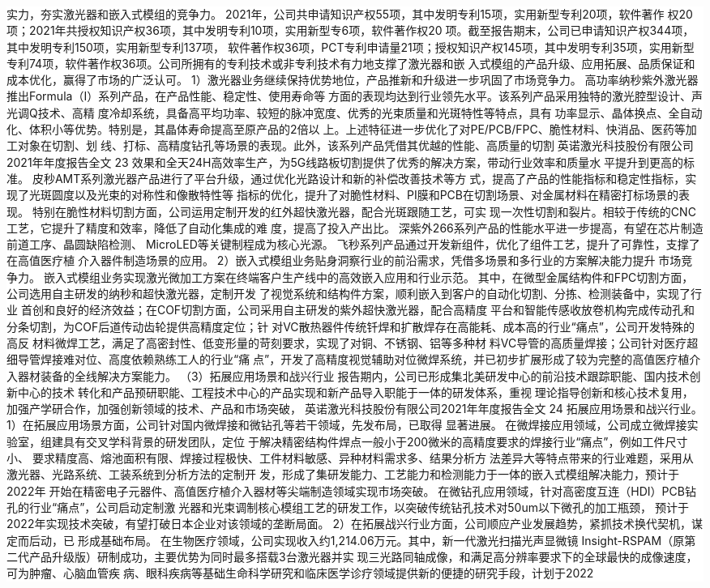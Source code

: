 实力，夯实激光器和嵌入式模组的竞争力。
2021年，公司共申请知识产权55项，其中发明专利15项，实用新型专利20项，软件著作
权20项；2021年共授权知识产权36项，其中发明专利10项，实用新型专6项，软件著作权20
项。截至报告期末，公司已申请知识产权344项，其中发明专利150项，实用新型专利137项，
软件著作权36项，PCT专利申请量21项；授权知识产权145项，其中发明专利35项，实用新型
专利74项，软件著作权36项。公司所拥有的专利技术或非专利技术有力地支撑了激光器和嵌
入式模组的产品升级、应用拓展、品质保证和成本优化，赢得了市场的广泛认可。
1）激光器业务继续保持优势地位，产品推新和升级进一步巩固了市场竞争力。
高功率纳秒紫外激光器推出Formula（I）系列产品，在产品性能、稳定性、使用寿命等
方面的表现均达到行业领先水平。该系列产品采用独特的激光腔型设计、声光调Q技术、高精
度冷却系统，具备高平均功率、较短的脉冲宽度、优秀的光束质量和光斑特性等特点，具有
功率显示、晶体换点、全自动化、体积小等优势。特别是，其晶体寿命提高至原产品的2倍以
上。上述特征进一步优化了对PE/PCB/FPC、脆性材料、快消品、医药等加工对象在切割、划
线、打标、高精度钻孔等场景的表现。此外，该系列产品凭借其优越的性能、高质量的切割
英诺激光科技股份有限公司2021年年度报告全文
23
效果和全天24H高效率生产，为5G线路板切割提供了优秀的解决方案，带动行业效率和质量水
平提升到更高的标准。
皮秒AMT系列激光器产品进行了平台升级，通过优化光路设计和新的补偿改善技术等方
式，提高了产品的性能指标和稳定性指标，实现了光斑圆度以及光束的对称性和像散特性等
指标的优化，提升了对脆性材料、PI膜和PCB在切割场景、对金属材料在精密打标场景的表现。
特别在脆性材料切割方面，公司运用定制开发的红外超快激光器，配合光斑跟随工艺，可实
现一次性切割和裂片。相较于传统的CNC工艺，它提升了精度和效率，降低了自动化集成的难
度，提高了投入产出比。
深紫外266系列产品的性能水平进一步提高，有望在芯片制造前道工序、晶圆缺陷检测、
MicroLED等关键制程成为核心光源。
飞秒系列产品通过开发新组件，优化了组件工艺，提升了可靠性，支撑了在高值医疗植
介入器件制造场景的应用。
2）嵌入式模组业务贴身洞察行业的前沿需求，凭借多场景和多行业的方案解决能力提升
市场竞争力。
嵌入式模组业务实现激光微加工方案在终端客户生产线中的高效嵌入应用和行业示范。
其中，在微型金属结构件和FPC切割方面，公司选用自主研发的纳秒和超快激光器，定制开发
了视觉系统和结构件方案，顺利嵌入到客户的自动化切割、分拣、检测装备中，实现了行业
首创和良好的经济效益；在COF切割方面，公司采用自主研发的紫外超快激光器，配合高精度
平台和智能传感收放卷机构完成传动孔和分条切割，为COF后道传动齿轮提供高精度定位；针
对VC散热器件传统钎焊和扩散焊存在高能耗、成本高的行业“痛点”，公司开发特殊的高反
材料微焊工艺，满足了高密封性、低变形量的苛刻要求，实现了对铜、不锈钢、铝等多种材
料VC导管的高质量焊接；公司针对医疗超细导管焊接难对位、高度依赖熟练工人的行业“痛
点”，开发了高精度视觉辅助对位微焊系统，并已初步扩展形成了较为完整的高值医疗植介
入器材装备的全线解决方案能力。
（3）拓展应用场景和战兴行业
报告期内，公司已形成集北美研发中心的前沿技术跟踪职能、国内技术创新中心的技术
转化和产品预研职能、工程技术中心的产品实现和新产品导入职能于一体的研发体系，重视
理论指导创新和核心技术复用，加强产学研合作，加强创新领域的技术、产品和市场突破，
英诺激光科技股份有限公司2021年年度报告全文
24
拓展应用场景和战兴行业。
1）在拓展应用场景方面，公司针对国内微焊接和微钻孔等若干领域，先发布局，已取得
显著进展。
在微焊接应用领域，公司成立微焊接实验室，组建具有交叉学科背景的研发团队，定位
于解决精密结构件焊点一般小于200微米的高精度要求的焊接行业“痛点”，例如工件尺寸小、
要求精度高、熔池面积有限、焊接过程极快、工件材料敏感、异种材料需求多、结果分析方
法差异大等特点带来的行业难题，采用从激光器、光路系统、工装系统到分析方法的定制开
发，形成了集研发能力、工艺能力和检测能力于一体的嵌入式模组解决能力，预计于2022年
开始在精密电子元器件、高值医疗植介入器材等尖端制造领域实现市场突破。
在微钻孔应用领域，针对高密度互连（HDI）PCB钻孔的行业“痛点”，公司启动定制激
光器和光束调制核心模组工艺的研发工作，以突破传统钻孔技术对50um以下微孔的加工瓶颈，
预计于2022年实现技术突破，有望打破日本企业对该领域的垄断局面。
2）在拓展战兴行业方面，公司顺应产业发展趋势，紧抓技术换代契机，谋定而后动，已
形成基础布局。
在生物医疗领域，公司实现收入约1,214.06万元。其中，新一代激光扫描光声显微镜
Insight-RSPAM（原第二代产品升级版）研制成功，主要优势为同时最多搭载3台激光器并实
现三光路同轴成像，和满足高分辨率要求下的全球最快的成像速度，可为肿瘤、心脑血管疾
病、眼科疾病等基础生命科学研究和临床医学诊疗领域提供新的便捷的研究手段，计划于2022